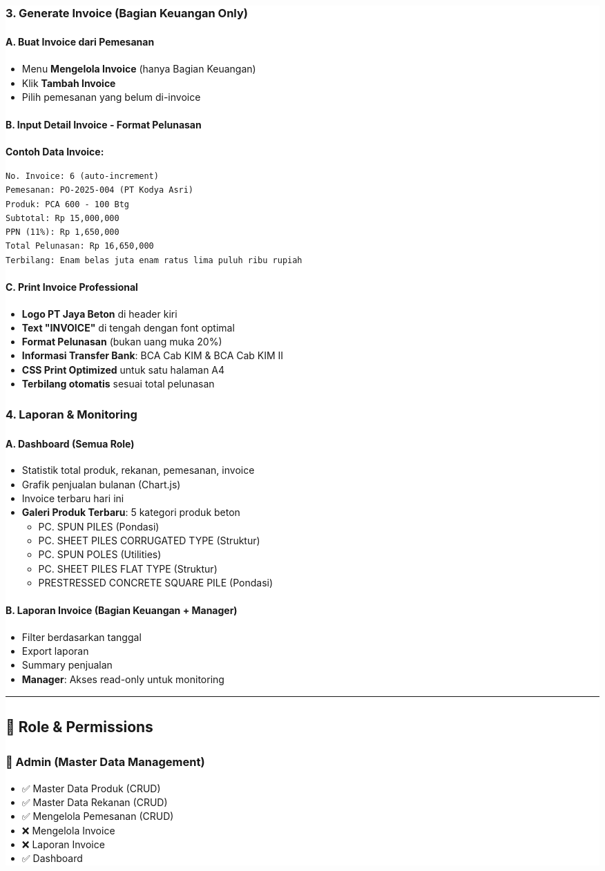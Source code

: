 ### 3. Generate Invoice (Bagian Keuangan Only)

#### A. Buat Invoice dari Pemesanan
- Menu **Mengelola Invoice** (hanya Bagian Keuangan)
- Klik **Tambah Invoice**
- Pilih pemesanan yang belum di-invoice

#### B. Input Detail Invoice - Format Pelunasan
**Contoh Data Invoice:**
```
No. Invoice: 6 (auto-increment)
Pemesanan: PO-2025-004 (PT Kodya Asri)
Produk: PCA 600 - 100 Btg
Subtotal: Rp 15,000,000
PPN (11%): Rp 1,650,000
Total Pelunasan: Rp 16,650,000
Terbilang: Enam belas juta enam ratus lima puluh ribu rupiah
```

#### C. Print Invoice Professional
- **Logo PT Jaya Beton** di header kiri
- **Text "INVOICE"** di tengah dengan font optimal
- **Format Pelunasan** (bukan uang muka 20%)
- **Informasi Transfer Bank**: BCA Cab KIM & BCA Cab KIM II
- **CSS Print Optimized** untuk satu halaman A4
- **Terbilang otomatis** sesuai total pelunasan

### 4. Laporan & Monitoring

#### A. Dashboard (Semua Role)
- Statistik total produk, rekanan, pemesanan, invoice
- Grafik penjualan bulanan (Chart.js)
- Invoice terbaru hari ini
- **Galeri Produk Terbaru**: 5 kategori produk beton
  - PC. SPUN PILES (Pondasi)
  - PC. SHEET PILES CORRUGATED TYPE (Struktur)
  - PC. SPUN POLES (Utilities)
  - PC. SHEET PILES FLAT TYPE (Struktur)
  - PRESTRESSED CONCRETE SQUARE PILE (Pondasi)

#### B. Laporan Invoice (Bagian Keuangan + Manager)
- Filter berdasarkan tanggal
- Export laporan
- Summary penjualan
- **Manager**: Akses read-only untuk monitoring

---

## 🎯 Role & Permissions

### 🔴 Admin (Master Data Management)
- ✅ Master Data Produk (CRUD)
- ✅ Master Data Rekanan (CRUD)
- ✅ Mengelola Pemesanan (CRUD)
- ❌ Mengelola Invoice
- ❌ Laporan Invoice
- ✅ Dashboard
